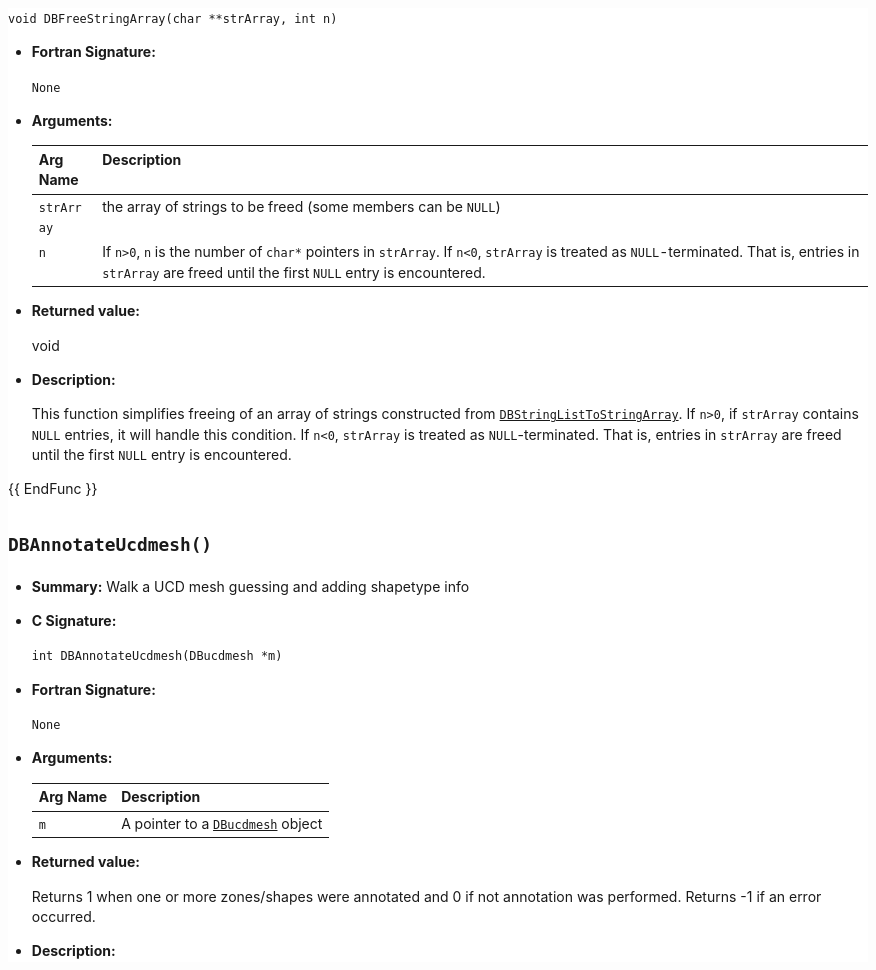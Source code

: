   ```
  void DBFreeStringArray(char **strArray, int n)
  ```

* **Fortran Signature:**

  ```
  None
  ```

* **Arguments:**

  Arg Name | Description
  :--- | :---
  `strArray` | the array of strings to be freed (some members can be `NULL`)
  `n` | If `n>0`, `n` is the number of `char*` pointers in `strArray`. If `n<0`, `strArray` is treated as `NULL`-terminated. That is, entries in `strArray` are freed until the first `NULL` entry is encountered.

* **Returned value:**

  void

* **Description:**

  This function simplifies freeing of an array of strings constructed from [`DBStringListToStringArray`](#dbstringlisttostringarray).
  If `n>0`, if `strArray` contains `NULL` entries, it will handle this condition.
  If `n<0`, `strArray` is treated as `NULL`-terminated. That is, entries in `strArray` are freed until the first `NULL` entry is encountered.

{{ EndFunc }}

## `DBAnnotateUcdmesh()`

* **Summary:** Walk a UCD mesh guessing and adding shapetype info 

* **C Signature:** 

  ```
  int DBAnnotateUcdmesh(DBucdmesh *m)
  ```

* **Fortran Signature:**

  ```
  None
  ```

* **Arguments:**

  Arg Name | Description
  :--- | :---
  `m`  | A pointer to a [`DBucdmesh`](header.md#dbucdmesh) object

* **Returned value:**

  Returns 1 when one or more zones/shapes were annotated and 0 if not annotation was performed.
  Returns -1 if an error occurred.

* **Description:**
